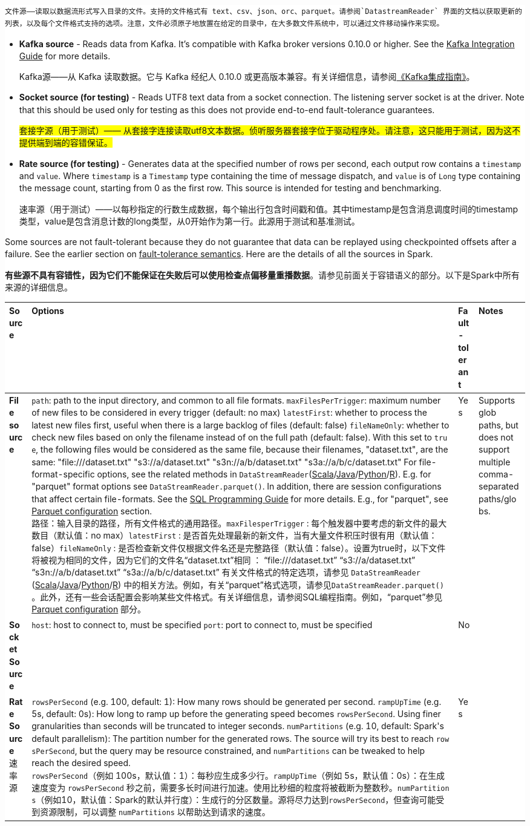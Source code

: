     文件源——读取以数据流形式写入目录的文件。支持的文件格式有 text、csv、json、orc、parquet。请参阅`DatastreamReader` 界面的文档以获取更新的列表，以及每个文件格式支持的选项。注意，文件必须原子地放置在给定的目录中，在大多数文件系统中，可以通过文件移动操作来实现。

- **Kafka source** - Reads data from Kafka. It’s compatible with Kafka broker versions 0.10.0 or higher. See the [Kafka Integration Guide](http://spark.apache.org/docs/latest/structured-streaming-kafka-integration.html) for more details.

    Kafka源——从 Kafka 读取数据。它与 Kafka 经纪人 0.10.0 或更高版本兼容。有关详细信息，请参阅[《Kafka集成指南》](http://spark.apache.org/docs/latest/structured-streaming-kafka-integration.html)。

- **Socket source (for testing)** - Reads UTF8 text data from a socket connection. The listening server socket is at the driver. Note that this should be used only for testing as this does not provide end-to-end fault-tolerance guarantees.

    <font style="background:yellow;">套接字源（用于测试）—— 从套接字连接读取utf8文本数据。侦听服务器套接字位于驱动程序处。请注意，这只能用于测试，因为这不提供端到端的容错保证。</font>

- **Rate source (for testing)** - Generates data at the specified number of rows per second, each output row contains a `timestamp` and `value`. Where `timestamp` is a `Timestamp` type containing the time of message dispatch, and `value` is of `Long` type containing the message count, starting from 0 as the first row. This source is intended for testing and benchmarking.

    速率源（用于测试）——以每秒指定的行数生成数据，每个输出行包含时间戳和值。其中timestamp是包含消息调度时间的timestamp类型，value是包含消息计数的long类型，从0开始作为第一行。此源用于测试和基准测试。

Some sources are not fault-tolerant because they do not guarantee that data can be replayed using checkpointed offsets after a failure. See the earlier section on [fault-tolerance semantics](http://spark.apache.org/docs/latest/structured-streaming-programming-guide.html#fault-tolerance-semantics). Here are the details of all the sources in Spark.

**有些源不具有容错性，因为它们不能保证在失败后可以使用检查点偏移量重播数据**。请参见前面关于容错语义的部分。以下是Spark中所有来源的详细信息。

| Source                      | Options                                                      | Fault-tolerant | Notes                                                        |
| :-------------------------- | :----------------------------------------------------------- | :------------- | :----------------------------------------------------------- |
| **File source**             | `path`: path to the input directory, and common to all file formats.  `maxFilesPerTrigger`: maximum number of new files to be considered in every trigger (default: no max)  `latestFirst`: whether to process the latest new files first, useful when there is a large backlog of files (default: false)  `fileNameOnly`: whether to check new files based on only the filename instead of on the full path (default: false). With this set to `true`, the following files would be considered as the same file, because their filenames, "dataset.txt", are the same:  "file:///dataset.txt" "s3://a/dataset.txt" "s3n://a/b/dataset.txt" "s3a://a/b/c/dataset.txt"   For file-format-specific options, see the related methods in `DataStreamReader`([Scala](http://spark.apache.org/docs/latest/api/scala/index.html#org.apache.spark.sql.streaming.DataStreamReader)/[Java](http://spark.apache.org/docs/latest/api/java/org/apache/spark/sql/streaming/DataStreamReader.html)/[Python](http://spark.apache.org/docs/latest/api/python/pyspark.sql.html#pyspark.sql.streaming.DataStreamReader)/[R](http://spark.apache.org/docs/latest/api/R/read.stream.html)). E.g. for "parquet" format options see `DataStreamReader.parquet()`.   In addition, there are session configurations that affect certain file-formats. See the [SQL Programming Guide](http://spark.apache.org/docs/latest/sql-programming-guide.html) for more details. E.g., for "parquet", see [Parquet configuration](http://spark.apache.org/docs/latest/sql-data-sources-parquet.html#configuration) section.<br />路径：输入目录的路径，所有文件格式的通用路径。`maxFilesperTrigger` : 每个触发器中要考虑的新文件的最大数目（默认值：no max）`latestFirst` : 是否首先处理最新的新文件，当有大量文件积压时很有用（默认值：false）`fileNameOnly` : 是否检查新文件仅根据文件名还是完整路径（默认值：false）。设置为true时，以下文件将被视为相同的文件，因为它们的文件名“dataset.txt”相同 ： “file:///dataset.txt” “s3://a/dataset.txt” “s3n://a/b/dataset.txt” “s3a://a/b/c/dataset.txt” 有关文件格式的特定选项，请参见 `DataStreamReader` ([Scala](http://spark.apache.org/docs/latest/api/scala/index.html#org.apache.spark.sql.streaming.DataStreamReader)/[Java](http://spark.apache.org/docs/latest/api/java/org/apache/spark/sql/streaming/DataStreamReader.html)/[Python](http://spark.apache.org/docs/latest/api/python/pyspark.sql.html#pyspark.sql.streaming.DataStreamReader)/[R](http://spark.apache.org/docs/latest/api/R/read.stream.html)) 中的相关方法。例如，有关“parquet”格式选项，请参见`DataStreamReader.parquet()` 。此外，还有一些会话配置会影响某些文件格式。有关详细信息，请参阅SQL编程指南。例如，“parquet”参见 [Parquet configuration](http://spark.apache.org/docs/latest/sql-data-sources-parquet.html#configuration) 部分。 | Yes            | Supports glob paths, but does not support multiple comma-separated paths/globs. |
| **Socket Source**           | `host`: host to connect to, must be specified `port`: port to connect to, must be specified | No             |                                                              |
| **Rate Source**<br />速率源 | `rowsPerSecond` (e.g. 100, default: 1): How many rows should be generated per second.  `rampUpTime` (e.g. 5s, default: 0s): How long to ramp up before the generating speed becomes `rowsPerSecond`. Using finer granularities than seconds will be truncated to integer seconds.   `numPartitions` (e.g. 10, default: Spark's default parallelism): The partition number for the generated rows.   The source will try its best to reach `rowsPerSecond`, but the query may be resource constrained, and `numPartitions` can be tweaked to help reach the desired speed.<br />`rowsPerSecond`（例如 100s，默认值：1）：每秒应生成多少行。`rampUpTime`（例如 5s，默认值：0s）：在生成速度变为 `rowsPerSecond` 秒之前，需要多长时间进行加速。使用比秒细的粒度将被截断为整数秒。`numPartitions`（例如10，默认值：Spark的默认并行度）：生成行的分区数量。源将尽力达到`rowsPerSecond`，但查询可能受到资源限制，可以调整 `numPartitions` 以帮助达到请求的速度。 | Yes            |                                                              |
